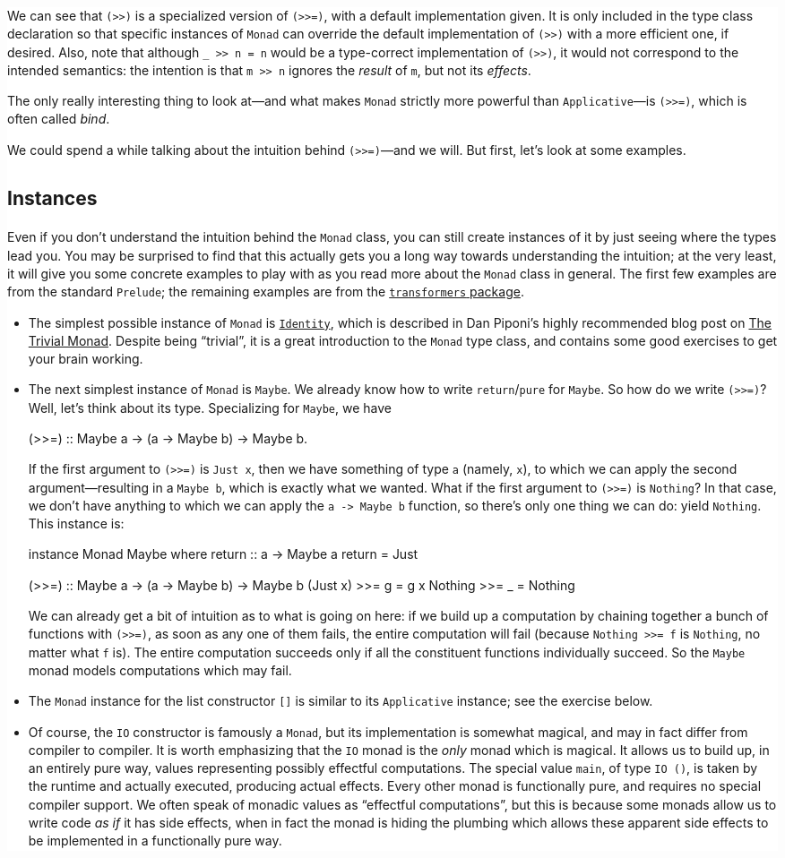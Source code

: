 We can see that `(>>)` is a specialized version of `(>>=)`, with a default implementation given. It is only included in the type class declaration so that specific instances of `Monad` can override the default implementation of `(>>)` with a more efficient one, if desired. Also, note that although `_ >> n = n` would be a type-correct implementation of `(>>)`, it would not correspond to the intended semantics: the intention is that `m >> n` ignores the _result_ of `m`, but not its _effects_.

The only really interesting thing to look at—and what makes `Monad` strictly more powerful than `Applicative`—is `(>>=)`, which is often called _bind_.

We could spend a while talking about the intuition behind `(>>=)`—and we will. But first, let’s look at some examples.

Instances
---------

Even if you don’t understand the intuition behind the `Monad` class, you can still create instances of it by just seeing where the types lead you. You may be surprised to find that this actually gets you a long way towards understanding the intuition; at the very least, it will give you some concrete examples to play with as you read more about the `Monad` class in general. The first few examples are from the standard `Prelude`; the remaining examples are from the [`transformers` package](http://hackage.haskell.org/package/transformers).

*   The simplest possible instance of `Monad` is [`Identity`](http://hackage.haskell.org/packages/archive/mtl/1.1.0.2/doc/html/Control-Monad-Identity.html), which is described in Dan Piponi’s highly recommended blog post on [The Trivial Monad](http://blog.sigfpe.com/2007/04/trivial-monad.html). Despite being “trivial”, it is a great introduction to the `Monad` type class, and contains some good exercises to get your brain working.
*   The next simplest instance of `Monad` is `Maybe`. We already know how to write `return`/`pure` for `Maybe`. So how do we write `(>>=)`? Well, let’s think about its type. Specializing for `Maybe`, we have
    
    (\>>=) :: Maybe a \-> (a \-> Maybe b) \-> Maybe b.
    
    If the first argument to `(>>=)` is `Just x`, then we have something of type `a` (namely, `x`), to which we can apply the second argument—resulting in a `Maybe b`, which is exactly what we wanted. What if the first argument to `(>>=)` is `Nothing`? In that case, we don’t have anything to which we can apply the `a -> Maybe b` function, so there’s only one thing we can do: yield `Nothing`. This instance is:
    
    instance Monad Maybe where
      return :: a \-> Maybe a
      return \= Just
    
      (\>>=) :: Maybe a \-> (a \-> Maybe b) \-> Maybe b
      (Just x) \>>= g \= g x
      Nothing  \>>= \_ \= Nothing
    
    We can already get a bit of intuition as to what is going on here: if we build up a computation by chaining together a bunch of functions with `(>>=)`, as soon as any one of them fails, the entire computation will fail (because `Nothing >>= f` is `Nothing`, no matter what `f` is). The entire computation succeeds only if all the constituent functions individually succeed. So the `Maybe` monad models computations which may fail.
    
*   The `Monad` instance for the list constructor `[]` is similar to its `Applicative` instance; see the exercise below.
*   Of course, the `IO` constructor is famously a `Monad`, but its implementation is somewhat magical, and may in fact differ from compiler to compiler. It is worth emphasizing that the `IO` monad is the _only_ monad which is magical. It allows us to build up, in an entirely pure way, values representing possibly effectful computations. The special value `main`, of type `IO ()`, is taken by the runtime and actually executed, producing actual effects. Every other monad is functionally pure, and requires no special compiler support. We often speak of monadic values as “effectful computations”, but this is because some monads allow us to write code _as if_ it has side effects, when in fact the monad is hiding the plumbing which allows these apparent side effects to be implemented in a functionally pure way.